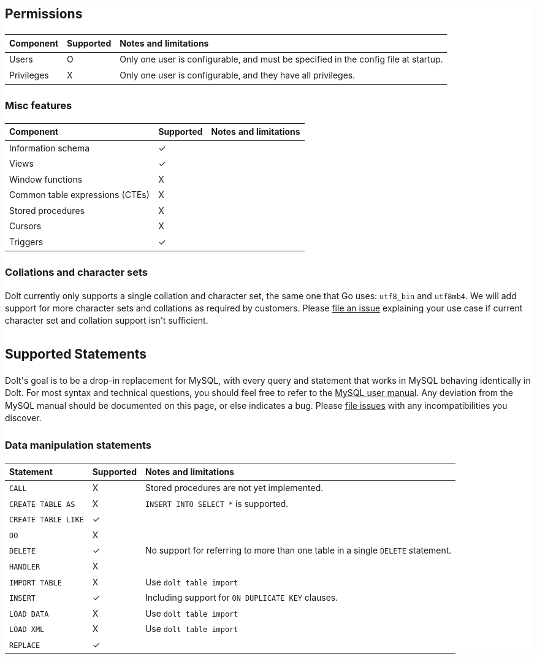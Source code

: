 ## Permissions

| Component | Supported | Notes and limitations |
| :--- | :--- | :--- |
| Users | O | Only one user is configurable, and must be specified in the config file at startup. |
| Privileges | X | Only one user is configurable, and they have all privileges. |

### Misc features

| Component | Supported | Notes and limitations |
| :--- | :--- | :--- |
| Information schema | ✓ |  |
| Views | ✓ |  |
| Window functions | X |  |
| Common table expressions \(CTEs\) | X |  |
| Stored procedures | X |  |
| Cursors | X |  |
| Triggers | ✓ |  |

### Collations and character sets

Dolt currently only supports a single collation and character set, the same one that Go uses: `utf8_bin` and `utf8mb4`. We will add support for more character sets and collations as required by customers. Please [file an issue](https://github.com/dolthub/dolt/issues) explaining your use case if current character set and collation support isn't sufficient.

## Supported Statements

Dolt's goal is to be a drop-in replacement for MySQL, with every query and statement that works in MySQL behaving identically in Dolt. For most syntax and technical questions, you should feel free to refer to the [MySQL user manual](https://dev.mysql.com/doc/refman/8.0/en/select.html). Any deviation from the MySQL manual should be documented on this page, or else indicates a bug. Please [file issues](https://github.com/dolthub/dolt/issues) with any incompatibilities you discover.

### Data manipulation statements

| Statement | Supported | Notes and limitations |
| :--- | :--- | :--- |
| `CALL` | X | Stored procedures are not yet implemented. |
| `CREATE TABLE AS` | X | `INSERT INTO SELECT *` is supported. |
| `CREATE TABLE LIKE` | ✓ |  |
| `DO` | X |  |
| `DELETE` | ✓ | No support for referring to more than one table in a single `DELETE` statement. |
| `HANDLER` | X |  |
| `IMPORT TABLE` | X | Use `dolt table import` |
| `INSERT` | ✓ | Including support for `ON DUPLICATE KEY` clauses. |
| `LOAD DATA` | X | Use `dolt table import` |
| `LOAD XML` | X | Use `dolt table import` |
| `REPLACE` | ✓ |  |